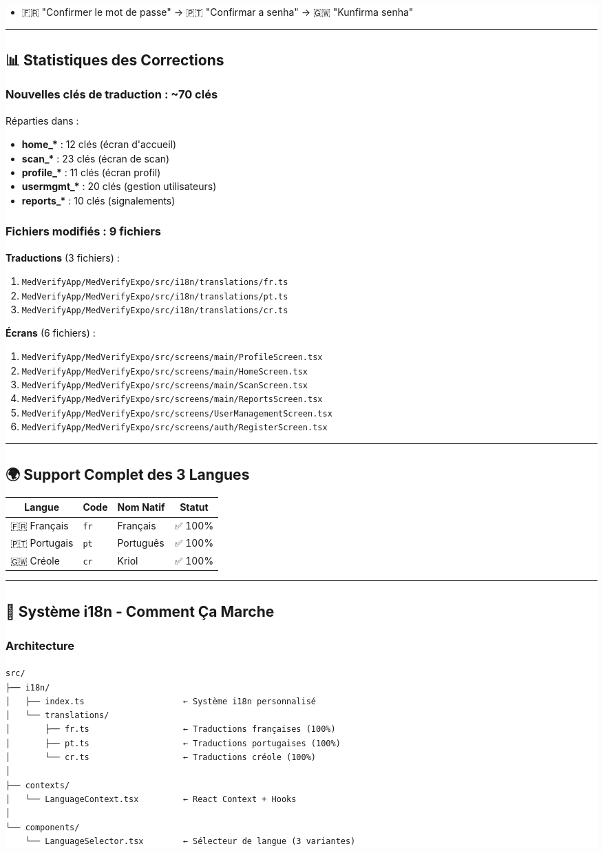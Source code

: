 - 🇫🇷 "Confirmer le mot de passe" → 🇵🇹 "Confirmar a senha" → 🇬🇼 "Kunfirma senha"

---

## 📊 Statistiques des Corrections

### Nouvelles clés de traduction : **~70 clés**

Réparties dans :

- **home\_\*** : 12 clés (écran d'accueil)
- **scan\_\*** : 23 clés (écran de scan)
- **profile\_\*** : 11 clés (écran profil)
- **usermgmt\_\*** : 20 clés (gestion utilisateurs)
- **reports\_\*** : 10 clés (signalements)

### Fichiers modifiés : **9 fichiers**

**Traductions** (3 fichiers) :

1. `MedVerifyApp/MedVerifyExpo/src/i18n/translations/fr.ts`
2. `MedVerifyApp/MedVerifyExpo/src/i18n/translations/pt.ts`
3. `MedVerifyApp/MedVerifyExpo/src/i18n/translations/cr.ts`

**Écrans** (6 fichiers) :

1. `MedVerifyApp/MedVerifyExpo/src/screens/main/ProfileScreen.tsx`
2. `MedVerifyApp/MedVerifyExpo/src/screens/main/HomeScreen.tsx`
3. `MedVerifyApp/MedVerifyExpo/src/screens/main/ScanScreen.tsx`
4. `MedVerifyApp/MedVerifyExpo/src/screens/main/ReportsScreen.tsx`
5. `MedVerifyApp/MedVerifyExpo/src/screens/UserManagementScreen.tsx`
6. `MedVerifyApp/MedVerifyExpo/src/screens/auth/RegisterScreen.tsx`

---

## 🌍 Support Complet des 3 Langues

| Langue       | Code | Nom Natif | Statut  |
| ------------ | ---- | --------- | ------- |
| 🇫🇷 Français  | `fr` | Français  | ✅ 100% |
| 🇵🇹 Portugais | `pt` | Português | ✅ 100% |
| 🇬🇼 Créole    | `cr` | Kriol     | ✅ 100% |

---

## 🔄 Système i18n - Comment Ça Marche

### Architecture

```
src/
├── i18n/
│   ├── index.ts                    ← Système i18n personnalisé
│   └── translations/
│       ├── fr.ts                   ← Traductions françaises (100%)
│       ├── pt.ts                   ← Traductions portugaises (100%)
│       └── cr.ts                   ← Traductions créole (100%)
│
├── contexts/
│   └── LanguageContext.tsx         ← React Context + Hooks
│
└── components/
    └── LanguageSelector.tsx        ← Sélecteur de langue (3 variantes)
```
